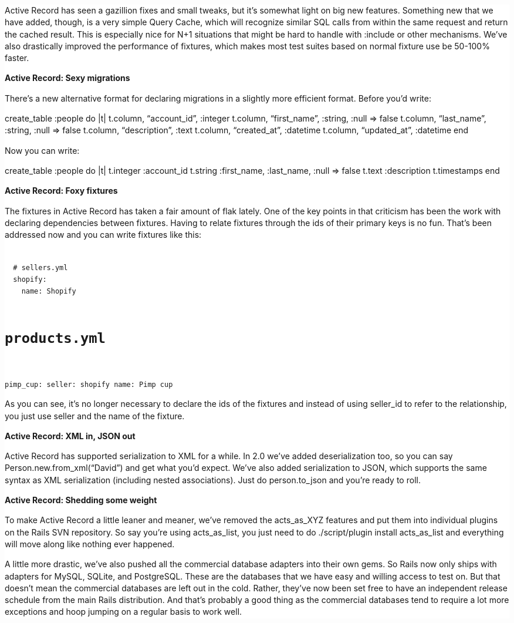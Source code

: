<p>Active Record has seen a gazillion fixes and small tweaks, but it&#8217;s somewhat light on big new features. Something new that we have added, though, is a very simple Query Cache, which will recognize similar <span class="caps">SQL</span> calls from within the same request and return the cached result. This is especially nice for N+1 situations that might be hard to handle with :include or other mechanisms. We&#8217;ve also drastically improved the performance of fixtures, which makes most test suites based on normal fixture use be 50-100% faster.</p>
<p><strong>Active Record: Sexy migrations</strong></p>
<p>There&#8217;s a new alternative format for declaring migrations in a slightly more efficient format. Before you&#8217;d write:</p>
create_table :people do |t|
t.column, &#8220;account_id&#8221;,  :integer
t.column, &#8220;first_name&#8221;,  :string, :null =&gt; false
t.column, &#8220;last_name&#8221;,   :string, :null =&gt; false
t.column, &#8220;description&#8221;, :text
t.column, &#8220;created_at&#8221;,  :datetime
t.column, &#8220;updated_at&#8221;,  :datetime
end
<p>Now you can write:</p>
create_table :people do |t|
t.integer :account_id
t.string  :first_name, :last_name, :null =&gt; false
t.text    :description
t.timestamps
end
<p><strong>Active Record: Foxy fixtures</strong></p>
<p>The fixtures in Active Record has taken a fair amount of flak lately. One of the key points in that criticism has been the work with declaring dependencies between fixtures. Having to relate fixtures through the ids of their primary keys is no fun. That&#8217;s been addressed now and you can write fixtures like this:</p>
<pre><code>
  # sellers.yml
  shopify:
    name: Shopify

  # products.yml
  pimp_cup:
    seller: shopify
    name: Pimp cup
</code></pre>
<p>As you can see, it&#8217;s no longer necessary to declare the ids of the fixtures and instead of using seller_id to refer to the relationship, you just use seller and the name of the fixture.</p>
<p><strong>Active Record: <span class="caps">XML</span> in, <span class="caps">JSON</span> out</strong></p>
<p>Active Record has supported serialization to <span class="caps">XML</span> for a while. In 2.0 we&#8217;ve added deserialization too, so you can say Person.new.from_xml(&#8220;<person><name>David</name></person>&#8221;) and get what you&#8217;d expect. We&#8217;ve also added serialization to <span class="caps">JSON</span>, which supports the same syntax as <span class="caps">XML</span> serialization (including nested associations). Just do person.to_json and you&#8217;re ready to roll.</p>
<p><strong>Active Record: Shedding some weight</strong></p>
<p>To make Active Record a little leaner and meaner, we&#8217;ve removed the acts_as_XYZ features and put them into individual plugins on the Rails <span class="caps">SVN</span> repository. So say you&#8217;re using acts_as_list, you just need to do ./script/plugin install acts_as_list and everything will move along like nothing ever happened.</p>
<p>A little more drastic, we&#8217;ve also pushed all the commercial database adapters into their own gems. So Rails now only ships with adapters for MySQL, SQLite, and PostgreSQL. These are the databases that we have easy and willing access to test on. But that doesn&#8217;t mean the commercial databases are left out in the cold. Rather, they&#8217;ve now been set free to have an independent release schedule from the main Rails distribution. And that&#8217;s probably a good thing as the commercial databases tend to require a lot more exceptions and hoop jumping on a regular basis to work well.</p>